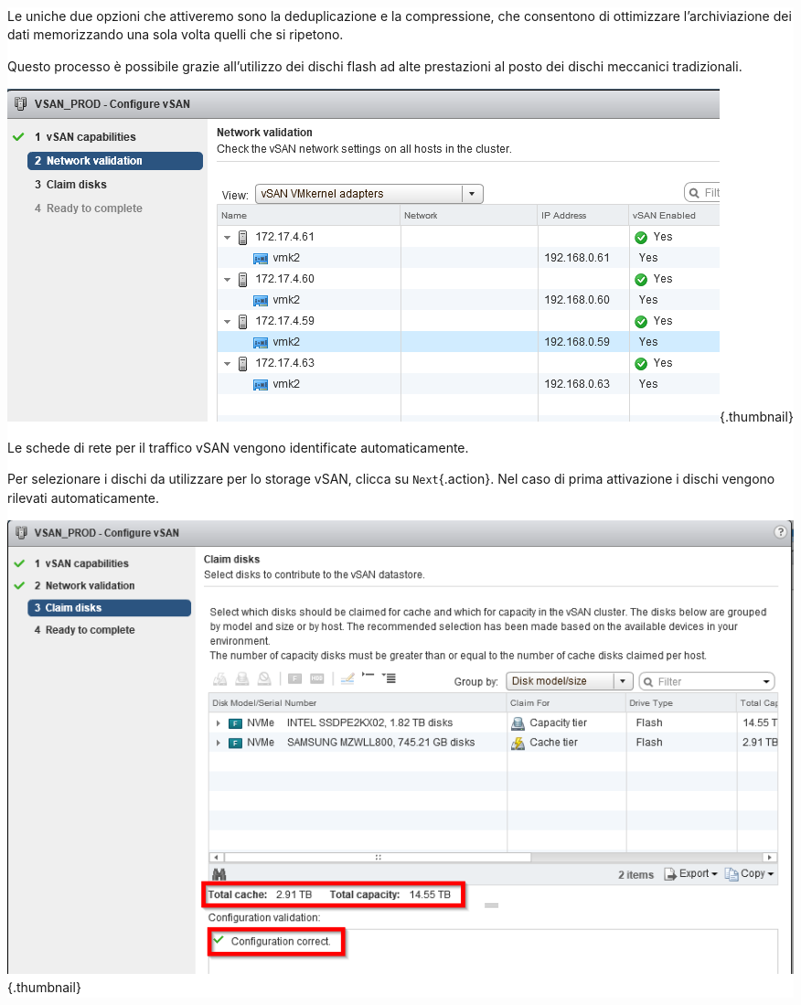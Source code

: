 Le uniche due opzioni che attiveremo sono la deduplicazione e la compressione, che consentono di ottimizzare l’archiviazione dei dati memorizzando una sola volta quelli che si ripetono.

Questo processo è possibile grazie all’utilizzo dei dischi flash ad alte prestazioni al posto dei dischi meccanici tradizionali.

![](images/vsan_04.png){.thumbnail}

Le schede di rete per il traffico vSAN vengono identificate automaticamente.

Per selezionare i dischi da utilizzare per lo storage vSAN, clicca su `Next`{.action}. Nel caso di prima attivazione i dischi vengono rilevati automaticamente.

![](images/vsan_05.png){.thumbnail}
